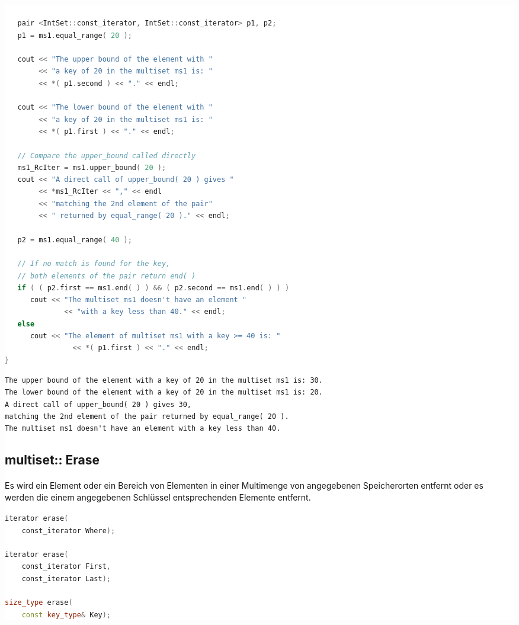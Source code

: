 ```cpp

   pair <IntSet::const_iterator, IntSet::const_iterator> p1, p2;
   p1 = ms1.equal_range( 20 );

   cout << "The upper bound of the element with "
        << "a key of 20 in the multiset ms1 is: "
        << *( p1.second ) << "." << endl;

   cout << "The lower bound of the element with "
        << "a key of 20 in the multiset ms1 is: "
        << *( p1.first ) << "." << endl;

   // Compare the upper_bound called directly
   ms1_RcIter = ms1.upper_bound( 20 );
   cout << "A direct call of upper_bound( 20 ) gives "
        << *ms1_RcIter << "," << endl
        << "matching the 2nd element of the pair"
        << " returned by equal_range( 20 )." << endl;

   p2 = ms1.equal_range( 40 );

   // If no match is found for the key,
   // both elements of the pair return end( )
   if ( ( p2.first == ms1.end( ) ) && ( p2.second == ms1.end( ) ) )
      cout << "The multiset ms1 doesn't have an element "
              << "with a key less than 40." << endl;
   else
      cout << "The element of multiset ms1 with a key >= 40 is: "
                << *( p1.first ) << "." << endl;
}
```

```Output
The upper bound of the element with a key of 20 in the multiset ms1 is: 30.
The lower bound of the element with a key of 20 in the multiset ms1 is: 20.
A direct call of upper_bound( 20 ) gives 30,
matching the 2nd element of the pair returned by equal_range( 20 ).
The multiset ms1 doesn't have an element with a key less than 40.
```

## <a name="multiseterase"></a><a name="erase"></a> multiset:: Erase

Es wird ein Element oder ein Bereich von Elementen in einer Multimenge von angegebenen Speicherorten entfernt oder es werden die einem angegebenen Schlüssel entsprechenden Elemente entfernt.

```cpp
iterator erase(
    const_iterator Where);

iterator erase(
    const_iterator First,
    const_iterator Last);

size_type erase(
    const key_type& Key);
```
